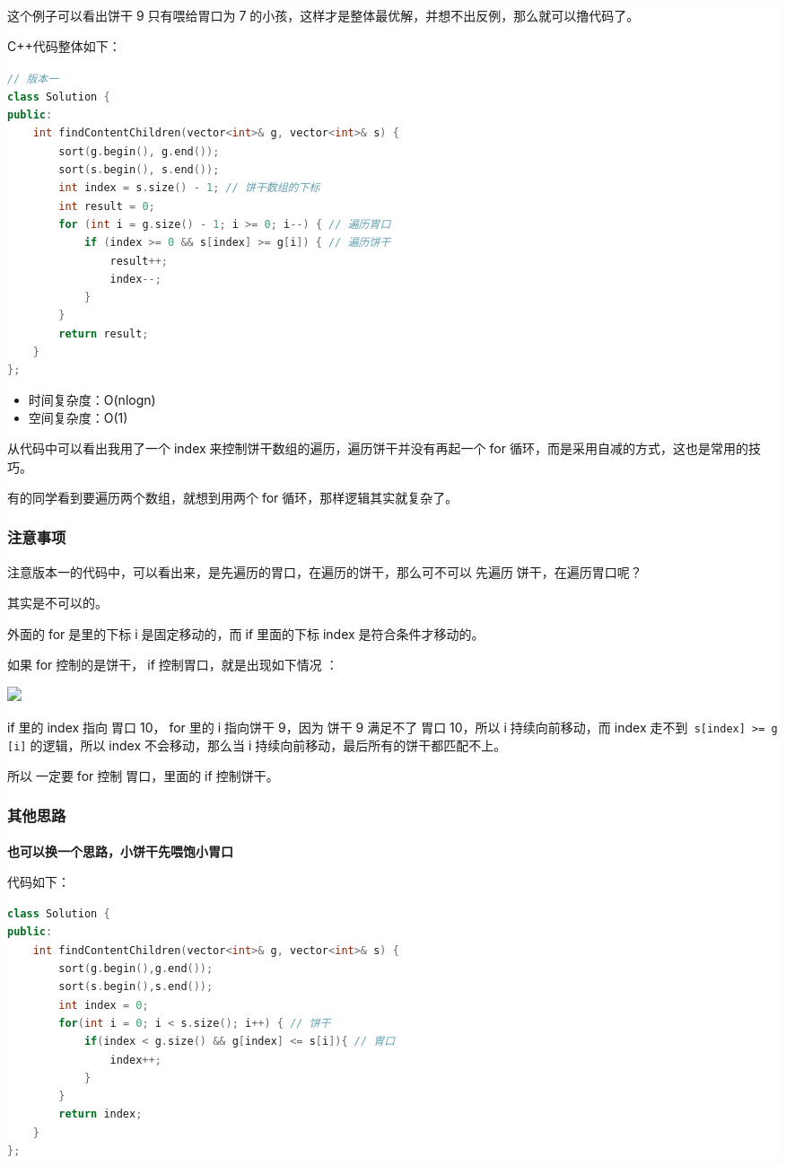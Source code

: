 这个例子可以看出饼干 9 只有喂给胃口为 7 的小孩，这样才是整体最优解，并想不出反例，那么就可以撸代码了。

C++代码整体如下：

```CPP
// 版本一
class Solution {
public:
    int findContentChildren(vector<int>& g, vector<int>& s) {
        sort(g.begin(), g.end());
        sort(s.begin(), s.end());
        int index = s.size() - 1; // 饼干数组的下标
        int result = 0;
        for (int i = g.size() - 1; i >= 0; i--) { // 遍历胃口
            if (index >= 0 && s[index] >= g[i]) { // 遍历饼干
                result++;
                index--;
            }
        }
        return result;
    }
};
```
* 时间复杂度：O(nlogn)
* 空间复杂度：O(1)


从代码中可以看出我用了一个 index 来控制饼干数组的遍历，遍历饼干并没有再起一个 for 循环，而是采用自减的方式，这也是常用的技巧。

有的同学看到要遍历两个数组，就想到用两个 for 循环，那样逻辑其实就复杂了。

### 注意事项

注意版本一的代码中，可以看出来，是先遍历的胃口，在遍历的饼干，那么可不可以 先遍历 饼干，在遍历胃口呢？

其实是不可以的。

外面的 for 是里的下标 i 是固定移动的，而 if 里面的下标 index 是符合条件才移动的。

如果 for 控制的是饼干， if 控制胃口，就是出现如下情况 ：

![](https://code-thinking-1253855093.file.myqcloud.com/pics/20230112102848.png)

if 里的 index 指向 胃口 10， for 里的 i 指向饼干 9，因为 饼干 9 满足不了 胃口 10，所以 i 持续向前移动，而 index 走不到` s[index] >= g[i]` 的逻辑，所以 index 不会移动，那么当 i 持续向前移动，最后所有的饼干都匹配不上。

所以 一定要 for 控制 胃口，里面的 if 控制饼干。

### 其他思路

**也可以换一个思路，小饼干先喂饱小胃口**

代码如下：

```CPP
class Solution {
public:
    int findContentChildren(vector<int>& g, vector<int>& s) {
        sort(g.begin(),g.end());
        sort(s.begin(),s.end());
        int index = 0;
        for(int i = 0; i < s.size(); i++) { // 饼干
            if(index < g.size() && g[index] <= s[i]){ // 胃口
                index++;
            }
        }
        return index;
    }
};
```